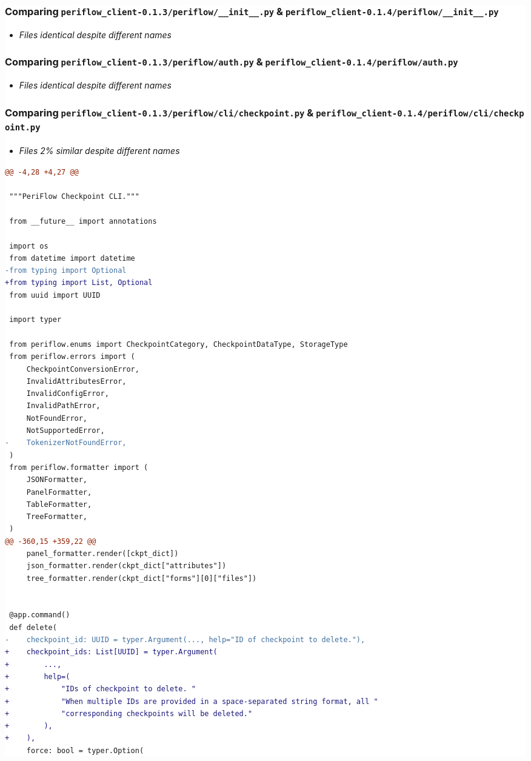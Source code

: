 ### Comparing `periflow_client-0.1.3/periflow/__init__.py` & `periflow_client-0.1.4/periflow/__init__.py`

 * *Files identical despite different names*

### Comparing `periflow_client-0.1.3/periflow/auth.py` & `periflow_client-0.1.4/periflow/auth.py`

 * *Files identical despite different names*

### Comparing `periflow_client-0.1.3/periflow/cli/checkpoint.py` & `periflow_client-0.1.4/periflow/cli/checkpoint.py`

 * *Files 2% similar despite different names*

```diff
@@ -4,28 +4,27 @@
 
 """PeriFlow Checkpoint CLI."""
 
 from __future__ import annotations
 
 import os
 from datetime import datetime
-from typing import Optional
+from typing import List, Optional
 from uuid import UUID
 
 import typer
 
 from periflow.enums import CheckpointCategory, CheckpointDataType, StorageType
 from periflow.errors import (
     CheckpointConversionError,
     InvalidAttributesError,
     InvalidConfigError,
     InvalidPathError,
     NotFoundError,
     NotSupportedError,
-    TokenizerNotFoundError,
 )
 from periflow.formatter import (
     JSONFormatter,
     PanelFormatter,
     TableFormatter,
     TreeFormatter,
 )
@@ -360,15 +359,22 @@
     panel_formatter.render([ckpt_dict])
     json_formatter.render(ckpt_dict["attributes"])
     tree_formatter.render(ckpt_dict["forms"][0]["files"])
 
 
 @app.command()
 def delete(
-    checkpoint_id: UUID = typer.Argument(..., help="ID of checkpoint to delete."),
+    checkpoint_ids: List[UUID] = typer.Argument(
+        ...,
+        help=(
+            "IDs of checkpoint to delete. "
+            "When multiple IDs are provided in a space-separated string format, all "
+            "corresponding checkpoints will be deleted."
+        ),
+    ),
     force: bool = typer.Option(
```